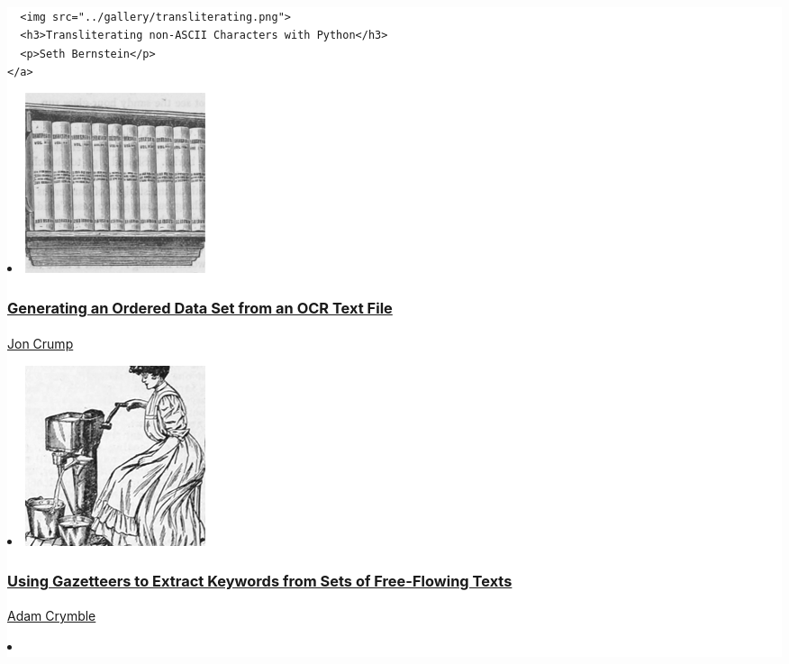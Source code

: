       <img src="../gallery/transliterating.png">
      <h3>Transliterating non-ASCII Characters with Python</h3>
      <p>Seth Bernstein</p>
    </a>
  </li>
  <li>
    <a href="../lessons/generating-an-ordered-data-set-from-an-OCR-text-file">
      <img src="../gallery/generating-an-ordered-data-set-from-an-OCR-text-file.png">
      <h3>Generating an Ordered Data Set from an OCR Text File</h3>
      <p>Jon Crump</p>
    </a>
  </li>
  <li>
    <a href="../lessons/extracting-keywords">
      <img src="../gallery/extracting-keywords.png">
      <h3>Using Gazetteers to Extract Keywords from Sets of Free-Flowing Texts</h3>
      <p>Adam Crymble</p>
    </a>
  </li>
  <li>
    <a href="../lessons/transforming-xml-with-xsl">